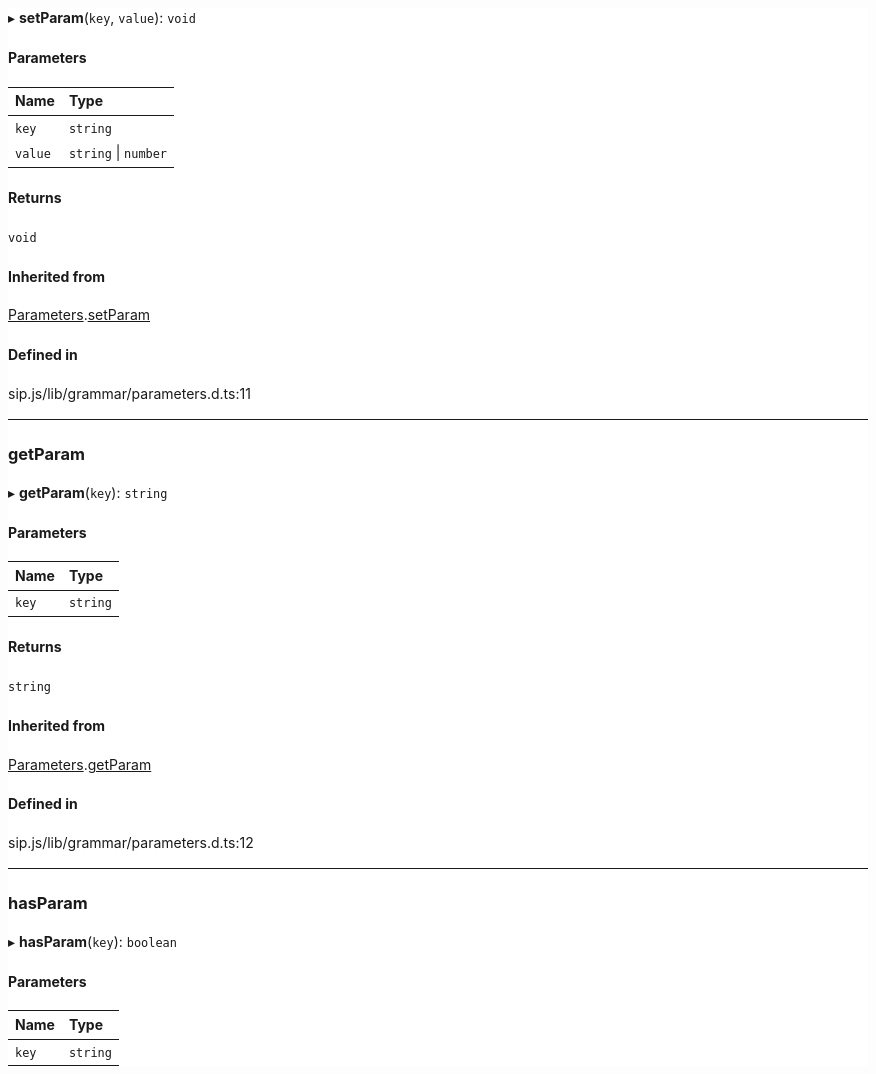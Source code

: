 ▸ **setParam**(`key`, `value`): `void`

#### Parameters

| Name | Type |
| :------ | :------ |
| `key` | `string` |
| `value` | `string` \| `number` |

#### Returns

`void`

#### Inherited from

[Parameters](Parameters.md).[setParam](Parameters.md#setparam)

#### Defined in

sip.js/lib/grammar/parameters.d.ts:11

___

### getParam

▸ **getParam**(`key`): `string`

#### Parameters

| Name | Type |
| :------ | :------ |
| `key` | `string` |

#### Returns

`string`

#### Inherited from

[Parameters](Parameters.md).[getParam](Parameters.md#getparam)

#### Defined in

sip.js/lib/grammar/parameters.d.ts:12

___

### hasParam

▸ **hasParam**(`key`): `boolean`

#### Parameters

| Name | Type |
| :------ | :------ |
| `key` | `string` |

